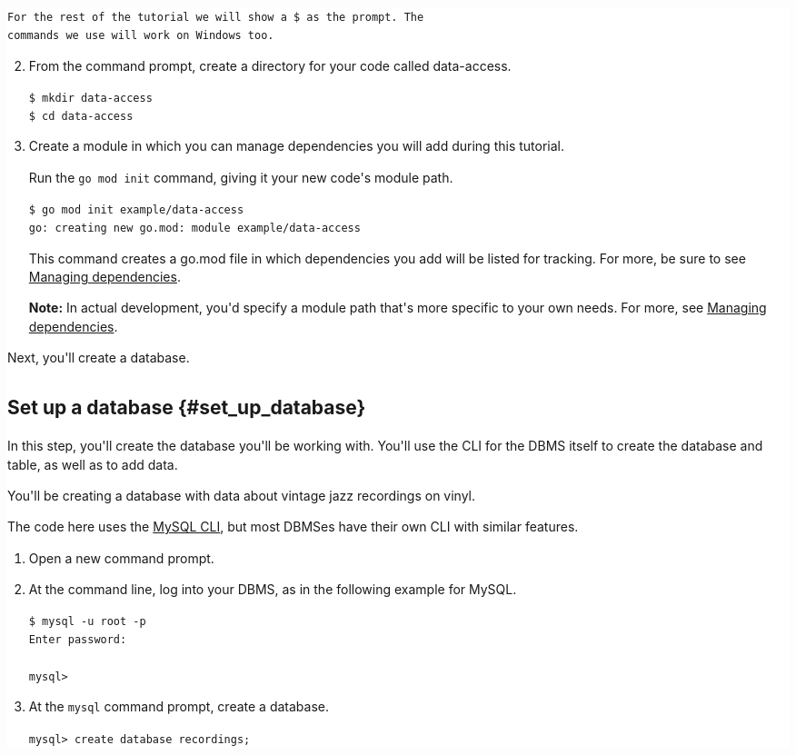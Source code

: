     For the rest of the tutorial we will show a $ as the prompt. The
    commands we use will work on Windows too.

2. From the command prompt, create a directory for your code called
    data-access.

    ```
    $ mkdir data-access
    $ cd data-access
    ```


3. Create a module in which you can manage dependencies you will add during
    this tutorial.

    Run the `go mod init` command, giving it your new code's module path.

    ```
    $ go mod init example/data-access
    go: creating new go.mod: module example/data-access
    ```

    This command creates a go.mod file in which dependencies you add will be
    listed for tracking. For more, be sure to see
    [Managing dependencies](/doc/modules/managing-dependencies).

    **Note:** In actual development, you'd specify a module path that's
    more specific to your own needs. For more, see
    [Managing dependencies](/doc/modules/managing-dependencies#naming_module).

Next, you'll create a database.

## Set up a database {#set_up_database}

In this step, you'll create the database you'll be working with. You'll use
the CLI for the DBMS itself to create the database and table, as well as to
add data.

You'll be creating a database with data about vintage jazz recordings on vinyl.

The code here uses the [MySQL CLI](https://dev.mysql.com/doc/refman/8.0/en/mysql.html),
but most DBMSes have their own CLI with similar features.

1. Open a new command prompt.
2. At the command line, log into your DBMS, as in the following example for
    MySQL.

    ```
    $ mysql -u root -p
    Enter password:

    mysql>
    ```

3. At the `mysql` command prompt, create a database.

    ```
    mysql> create database recordings;
    ```

